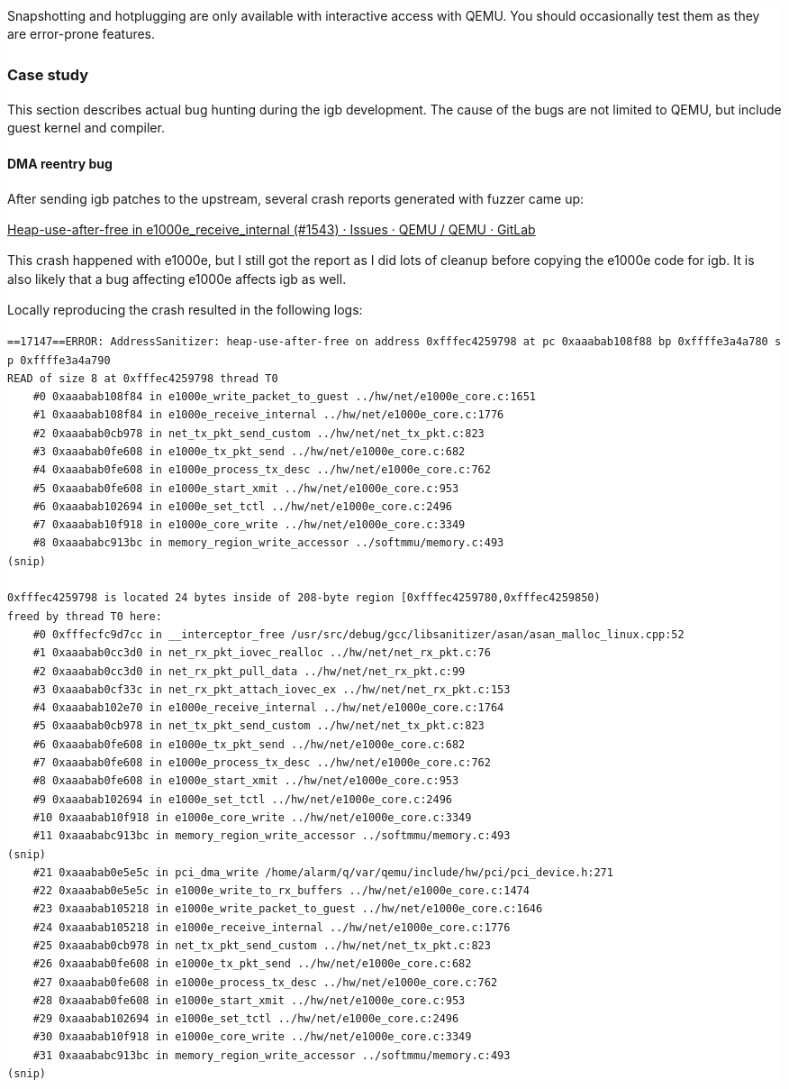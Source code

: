 Snapshotting and hotplugging are only available with interactive access with
QEMU. You should occasionally test them as they are error-prone features.

### Case study

This section describes actual bug hunting during the igb development. The cause
of the bugs are not limited to QEMU, but include guest kernel and compiler.

#### DMA reentry bug

After sending igb patches to the upstream, several crash reports generated with
fuzzer came up:

[Heap-use-after-free in e1000e_receive_internal (#1543) · Issues · QEMU / QEMU · GitLab](https://gitlab.com/qemu-project/qemu/-/issues/1543)

This crash happened with e1000e, but I still got the report as I did lots of
cleanup before copying the e1000e code for igb. It is also likely that a bug
affecting e1000e affects igb as well.

Locally reproducing the crash resulted in the following logs:

~~~
==17147==ERROR: AddressSanitizer: heap-use-after-free on address 0xfffec4259798 at pc 0xaaabab108f88 bp 0xffffe3a4a780 sp 0xffffe3a4a790
READ of size 8 at 0xfffec4259798 thread T0
    #0 0xaaabab108f84 in e1000e_write_packet_to_guest ../hw/net/e1000e_core.c:1651
    #1 0xaaabab108f84 in e1000e_receive_internal ../hw/net/e1000e_core.c:1776
    #2 0xaaabab0cb978 in net_tx_pkt_send_custom ../hw/net/net_tx_pkt.c:823
    #3 0xaaabab0fe608 in e1000e_tx_pkt_send ../hw/net/e1000e_core.c:682
    #4 0xaaabab0fe608 in e1000e_process_tx_desc ../hw/net/e1000e_core.c:762
    #5 0xaaabab0fe608 in e1000e_start_xmit ../hw/net/e1000e_core.c:953
    #6 0xaaabab102694 in e1000e_set_tctl ../hw/net/e1000e_core.c:2496
    #7 0xaaabab10f918 in e1000e_core_write ../hw/net/e1000e_core.c:3349
    #8 0xaaababc913bc in memory_region_write_accessor ../softmmu/memory.c:493
(snip)

0xfffec4259798 is located 24 bytes inside of 208-byte region [0xfffec4259780,0xfffec4259850)
freed by thread T0 here:
    #0 0xfffecfc9d7cc in __interceptor_free /usr/src/debug/gcc/libsanitizer/asan/asan_malloc_linux.cpp:52
    #1 0xaaabab0cc3d0 in net_rx_pkt_iovec_realloc ../hw/net/net_rx_pkt.c:76
    #2 0xaaabab0cc3d0 in net_rx_pkt_pull_data ../hw/net/net_rx_pkt.c:99
    #3 0xaaabab0cf33c in net_rx_pkt_attach_iovec_ex ../hw/net/net_rx_pkt.c:153
    #4 0xaaabab102e70 in e1000e_receive_internal ../hw/net/e1000e_core.c:1764
    #5 0xaaabab0cb978 in net_tx_pkt_send_custom ../hw/net/net_tx_pkt.c:823
    #6 0xaaabab0fe608 in e1000e_tx_pkt_send ../hw/net/e1000e_core.c:682
    #7 0xaaabab0fe608 in e1000e_process_tx_desc ../hw/net/e1000e_core.c:762
    #8 0xaaabab0fe608 in e1000e_start_xmit ../hw/net/e1000e_core.c:953
    #9 0xaaabab102694 in e1000e_set_tctl ../hw/net/e1000e_core.c:2496
    #10 0xaaabab10f918 in e1000e_core_write ../hw/net/e1000e_core.c:3349
    #11 0xaaababc913bc in memory_region_write_accessor ../softmmu/memory.c:493
(snip)
    #21 0xaaabab0e5e5c in pci_dma_write /home/alarm/q/var/qemu/include/hw/pci/pci_device.h:271
    #22 0xaaabab0e5e5c in e1000e_write_to_rx_buffers ../hw/net/e1000e_core.c:1474
    #23 0xaaabab105218 in e1000e_write_packet_to_guest ../hw/net/e1000e_core.c:1646
    #24 0xaaabab105218 in e1000e_receive_internal ../hw/net/e1000e_core.c:1776
    #25 0xaaabab0cb978 in net_tx_pkt_send_custom ../hw/net/net_tx_pkt.c:823
    #26 0xaaabab0fe608 in e1000e_tx_pkt_send ../hw/net/e1000e_core.c:682
    #27 0xaaabab0fe608 in e1000e_process_tx_desc ../hw/net/e1000e_core.c:762
    #28 0xaaabab0fe608 in e1000e_start_xmit ../hw/net/e1000e_core.c:953
    #29 0xaaabab102694 in e1000e_set_tctl ../hw/net/e1000e_core.c:2496
    #30 0xaaabab10f918 in e1000e_core_write ../hw/net/e1000e_core.c:3349
    #31 0xaaababc913bc in memory_region_write_accessor ../softmmu/memory.c:493
(snip)

~~~